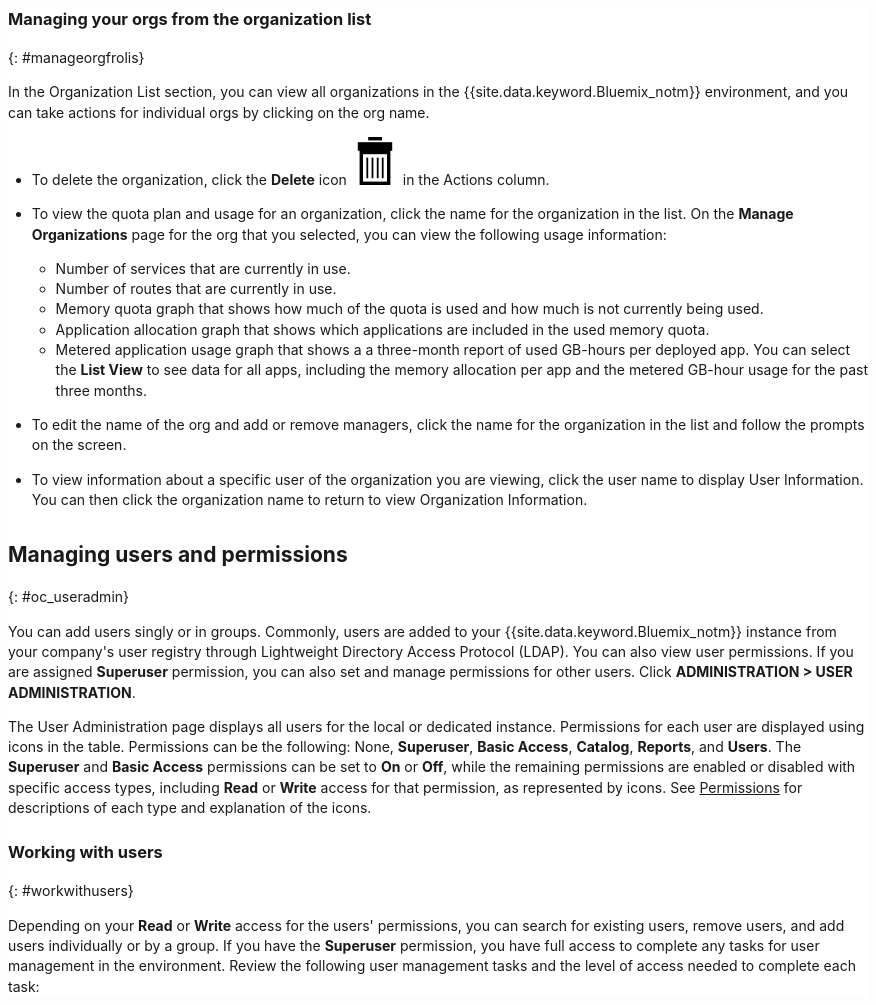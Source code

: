 
### Managing your orgs from the organization list
{: #manageorgfrolis}

In the Organization List section, you can view all organizations in the
{{site.data.keyword.Bluemix_notm}} environment, and you can take actions for individual orgs by clicking on the org name.

- To delete the organization, click the **Delete** icon ![Delete](images/icon_trash.svg) in the Actions column.
- To view the quota plan and usage for an organization, click the name for the organization in the
	list. On the **Manage Organizations** page for the org that you selected, you can view the following usage information:

  - Number of services that are currently in use.
  - Number of routes that are currently in use.
  - Memory quota graph that shows how much of the quota is used and how much is not currently being used.
  - Application allocation graph that shows which applications are included in the used memory quota.
  - Metered application usage graph that shows a a three-month report of used GB-hours per deployed app. You can select the **List View** to see data for all apps, including the memory allocation per app and the metered GB-hour usage for the past three months.

- To edit the name of the org and add or remove managers, click the name for the organization in
	the list and follow the prompts on the screen.
- To view information about a specific user of the organization you are viewing, click the user name to display User Information. You can then click the organization name to return to view Organization Information. 

## Managing users and permissions
{: #oc_useradmin}

You can add users singly or in groups. Commonly, users are added to your {{site.data.keyword.Bluemix_notm}} instance from your company's user registry through Lightweight Directory Access Protocol (LDAP). You can also view user permissions. If you are assigned **Superuser** permission, you can also set and manage permissions for other users. Click **ADMINISTRATION &gt; USER ADMINISTRATION**.

The User Administration page displays all users for the local or dedicated instance. Permissions for each user are displayed using icons in the table. Permissions can be the following: None, **Superuser**, **Basic Access**, **Catalog**, **Reports**, and **Users**.
The **Superuser** and **Basic Access** permissions can be set to **On** or **Off**, while the remaining permissions are enabled or disabled with specific access types, including **Read** or **Write** access for that permission, as represented by icons. See [Permissions](#permissions) for descriptions of each type and explanation of the icons.

### Working with users
{: #workwithusers}

Depending on your **Read** or **Write** access for the users' permissions, you can search for existing users, remove users, and add users individually or by a group. If you have the **Superuser** permission, you have full access to complete any tasks for user management in the environment. Review the following user management tasks and the level of access needed to complete each task:
